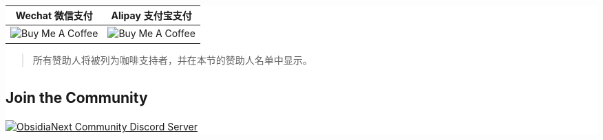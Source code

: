 
|                                         Wechat 微信支付                                         |                                        Alipay 支付宝支付                                        |
| :---------------------------------------------------------------------------------------------: | :---------------------------------------------------------------------------------------------: |
| <img src="https://img-blog.csdnimg.cn/20210330175112304.png" alt="Buy Me A Coffee" width="150"> | <img src="https://img-blog.csdnimg.cn/20210330175153827.png" alt="Buy Me A Coffee" width="150"> |

> 所有赞助人将被列为咖啡支持者，并在本节的赞助人名单中显示。

## Join the Community

<a href="https://discord.gg/VC7CrYfds5" target="_blank"><img src="https://discordapp.com/api/guilds/801943105913225246/widget.png?style=banner3" alt="ObsidiaNext Community Discord Server"></a>
